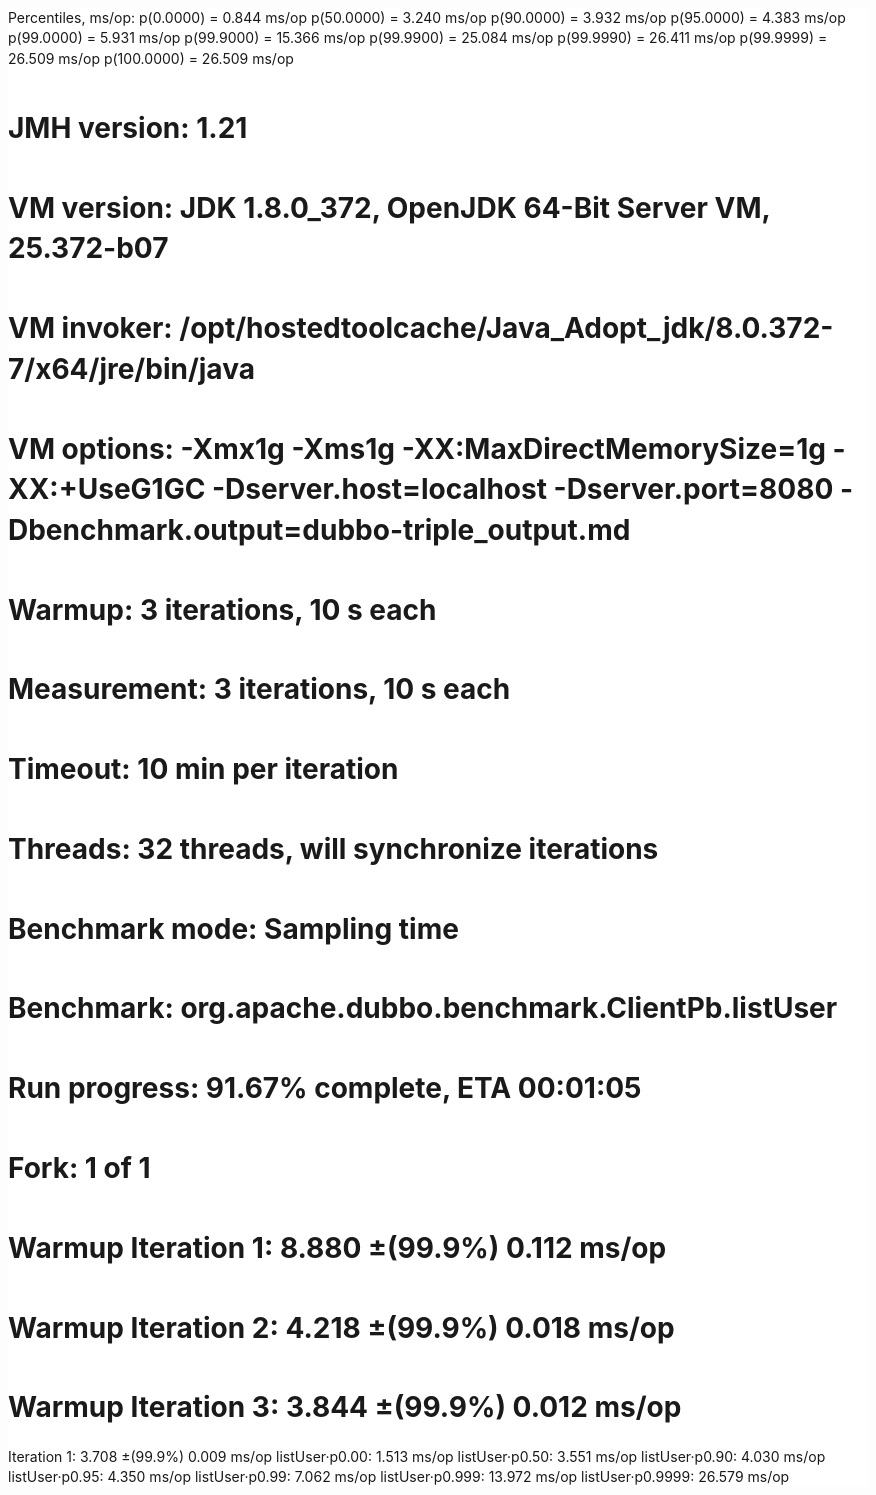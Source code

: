   Percentiles, ms/op:
      p(0.0000) =      0.844 ms/op
     p(50.0000) =      3.240 ms/op
     p(90.0000) =      3.932 ms/op
     p(95.0000) =      4.383 ms/op
     p(99.0000) =      5.931 ms/op
     p(99.9000) =     15.366 ms/op
     p(99.9900) =     25.084 ms/op
     p(99.9990) =     26.411 ms/op
     p(99.9999) =     26.509 ms/op
    p(100.0000) =     26.509 ms/op


# JMH version: 1.21
# VM version: JDK 1.8.0_372, OpenJDK 64-Bit Server VM, 25.372-b07
# VM invoker: /opt/hostedtoolcache/Java_Adopt_jdk/8.0.372-7/x64/jre/bin/java
# VM options: -Xmx1g -Xms1g -XX:MaxDirectMemorySize=1g -XX:+UseG1GC -Dserver.host=localhost -Dserver.port=8080 -Dbenchmark.output=dubbo-triple_output.md
# Warmup: 3 iterations, 10 s each
# Measurement: 3 iterations, 10 s each
# Timeout: 10 min per iteration
# Threads: 32 threads, will synchronize iterations
# Benchmark mode: Sampling time
# Benchmark: org.apache.dubbo.benchmark.ClientPb.listUser

# Run progress: 91.67% complete, ETA 00:01:05
# Fork: 1 of 1
# Warmup Iteration   1: 8.880 ±(99.9%) 0.112 ms/op
# Warmup Iteration   2: 4.218 ±(99.9%) 0.018 ms/op
# Warmup Iteration   3: 3.844 ±(99.9%) 0.012 ms/op
Iteration   1: 3.708 ±(99.9%) 0.009 ms/op
                 listUser·p0.00:   1.513 ms/op
                 listUser·p0.50:   3.551 ms/op
                 listUser·p0.90:   4.030 ms/op
                 listUser·p0.95:   4.350 ms/op
                 listUser·p0.99:   7.062 ms/op
                 listUser·p0.999:  13.972 ms/op
                 listUser·p0.9999: 26.579 ms/op